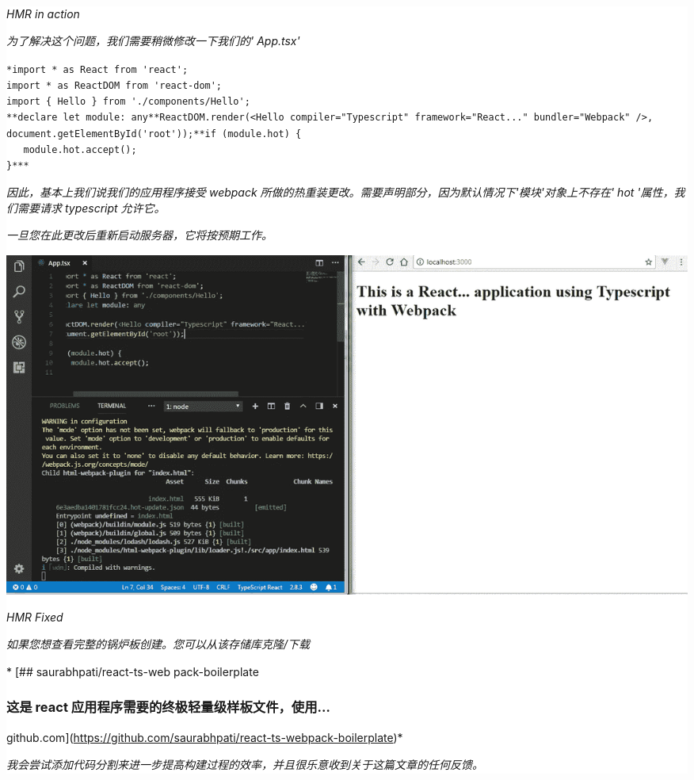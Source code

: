 *HMR in action*

*为了解决这个问题，我们需要稍微修改一下我们的' *App.tsx'**

```
*import * as React from 'react';
import * as ReactDOM from 'react-dom';
import { Hello } from './components/Hello';
**declare let module: any**ReactDOM.render(<Hello compiler="Typescript" framework="React..." bundler="Webpack" />,
document.getElementById('root'));**if (module.hot) {
   module.hot.accept();
}***
```

*因此，基本上我们说我们的应用程序接受 webpack 所做的热重装更改。需要声明部分，因为默认情况下'*模块*'对象上不存在' hot '属性，我们需要请求 typescript 允许它。*

*一旦您在此更改后重新启动服务器，它将按预期工作。*

*![](img/d45cb0aceb9387c8365164193ef89d30.png)*

*HMR Fixed*

*如果您想查看完整的锅炉板创建。您可以从该存储库克隆/下载*

*[](https://github.com/saurabhpati/react-ts-webpack-boilerplate) [## saurabhpati/react-ts-web pack-boilerplate

### 这是 react 应用程序需要的终极轻量级样板文件，使用…

github.com](https://github.com/saurabhpati/react-ts-webpack-boilerplate)* 

*我会尝试添加代码分割来进一步提高构建过程的效率，并且很乐意收到关于这篇文章的任何反馈。*